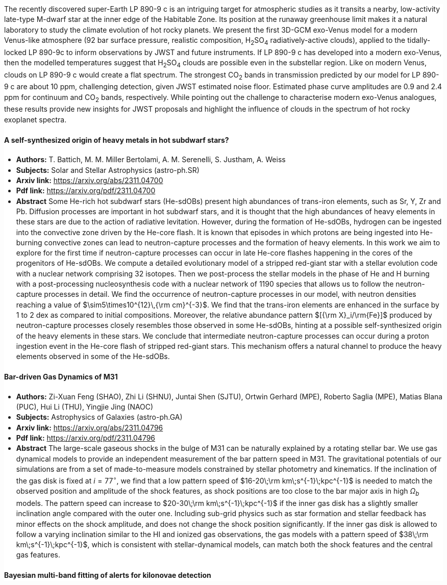  The recently discovered super-Earth LP 890-9 c is an intriguing target for atmospheric studies as it transits a nearby, low-activity late-type M-dwarf star at the inner edge of the Habitable Zone. Its position at the runaway greenhouse limit makes it a natural laboratory to study the climate evolution of hot rocky planets. We present the first 3D-GCM exo-Venus model for a modern Venus-like atmosphere (92 bar surface pressure, realistic composition, H$_2$SO$_4$ radiatively-active clouds), applied to the tidally-locked LP 890-9c to inform observations by JWST and future instruments. If LP 890-9 c has developed into a modern exo-Venus, then the modelled temperatures suggest that H$_2$SO$_4$ clouds are possible even in the substellar region. Like on modern Venus, clouds on LP 890-9 c would create a flat spectrum. The strongest CO$_2$ bands in transmission predicted by our model for LP 890-9 c are about 10 ppm, challenging detection, given JWST estimated noise floor. Estimated phase curve amplitudes are 0.9 and 2.4 ppm for continuum and CO$_2$ bands, respectively. While pointing out the challenge to characterise modern exo-Venus analogues, these results provide new insights for JWST proposals and highlight the influence of clouds in the spectrum of hot rocky exoplanet spectra.
#### A self-synthesized origin of heavy metals in hot subdwarf stars?
 - **Authors:** T. Battich, M. M. Miller Bertolami, A. M. Serenelli, S. Justham, A. Weiss
 - **Subjects:** Solar and Stellar Astrophysics (astro-ph.SR)
 - **Arxiv link:** https://arxiv.org/abs/2311.04700
 - **Pdf link:** https://arxiv.org/pdf/2311.04700
 - **Abstract**
 Some He-rich hot subdwarf stars (He-sdOBs) present high abundances of trans-iron elements, such as Sr, Y, Zr and Pb. Diffusion processes are important in hot subdwarf stars, and it is thought that the high abundances of heavy elements in these stars are due to the action of radiative levitation. However, during the formation of He-sdOBs, hydrogen can be ingested into the convective zone driven by the He-core flash. It is known that episodes in which protons are being ingested into He-burning convective zones can lead to neutron-capture processes and the formation of heavy elements. In this work we aim to explore for the first time if neutron-capture processes can occur in late He-core flashes happening in the cores of the progenitors of He-sdOBs. We compute a detailed evolutionary model of a stripped red-giant star with a stellar evolution code with a nuclear network comprising 32 isotopes. Then we post-process the stellar models in the phase of He and H burning with a post-processing nucleosynthesis code with a nuclear network of 1190 species that allows us to follow the neutron-capture processes in detail. We find the occurrence of neutron-capture processes in our model, with neutron densities reaching a value of $\sim5\times10^{12}\,{\rm cm}^{-3}$. We find that the trans-iron elements are enhanced in the surface by 1 to 2 dex as compared to initial compositions. Moreover, the relative abundance pattern $[{\rm X}_i/\rm{Fe}]$ produced by neutron-capture processes closely resembles those observed in some He-sdOBs, hinting at a possible self-synthesized origin of the heavy elements in these stars. We conclude that intermediate neutron-capture processes can occur during a proton ingestion event in the He-core flash of stripped red-giant stars. This mechanism offers a natural channel to produce the heavy elements observed in some of the He-sdOBs.
#### Bar-driven Gas Dynamics of M31
 - **Authors:** Zi-Xuan Feng (SHAO), Zhi Li (SHNU), Juntai Shen (SJTU), Ortwin Gerhard (MPE), Roberto Saglia (MPE), Matias Blana (PUC), Hui Li (THU), Yingjie Jing (NAOC)
 - **Subjects:** Astrophysics of Galaxies (astro-ph.GA)
 - **Arxiv link:** https://arxiv.org/abs/2311.04796
 - **Pdf link:** https://arxiv.org/pdf/2311.04796
 - **Abstract**
 The large-scale gaseous shocks in the bulge of M31 can be naturally explained by a rotating stellar bar. We use gas dynamical models to provide an independent measurement of the bar pattern speed in M31. The gravitational potentials of our simulations are from a set of made-to-measure models constrained by stellar photometry and kinematics. If the inclination of the gas disk is fixed at $i = 77^{\circ}$, we find that a low pattern speed of $16-20\;\rm km\;s^{-1}\;kpc^{-1}$ is needed to match the observed position and amplitude of the shock features, as shock positions are too close to the bar major axis in high $\Omega_{b}$ models. The pattern speed can increase to $20-30\;\rm km\;s^{-1}\;kpc^{-1}$ if the inner gas disk has a slightly smaller inclination angle compared with the outer one. Including sub-grid physics such as star formation and stellar feedback has minor effects on the shock amplitude, and does not change the shock position significantly. If the inner gas disk is allowed to follow a varying inclination similar to the HI and ionized gas observations, the gas models with a pattern speed of $38\;\rm km\;s^{-1}\;kpc^{-1}$, which is consistent with stellar-dynamical models, can match both the shock features and the central gas features.
#### Bayesian multi-band fitting of alerts for kilonovae detection